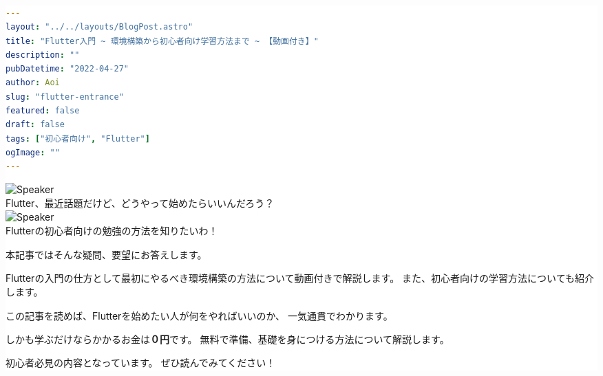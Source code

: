 ```yaml
---
layout: "../../layouts/BlogPost.astro"
title: "Flutter入門 ~ 環境構築から初心者向け学習方法まで ~ 【動画付き】"
description: ""
pubDatetime: "2022-04-27"
author: Aoi
slug: "flutter-entrance"
featured: false
draft: false
tags: ["初心者向け", "Flutter"]
ogImage: ""
---
```


<div class="speech-bubble-container">
  <div class="speech-bubble-avatar">
    <img src="/images/wp-content/themes/cocoon-master/images/ojisan.png" alt="Speaker" />
  </div>
  <div class="speech-bubble">
    <div class="speech-bubble-content">
      Flutter、最近話題だけど、どうやって始めたらいいんだろう？
    </div>
    <div class="speech-bubble-arrow arrow-left"></div>
  </div>
</div>

<div class="speech-bubble-container">
  <div class="speech-bubble-avatar">
    <img src="/images/wp-content/themes/cocoon-master/images/obasan.png" alt="Speaker" />
  </div>
  <div class="speech-bubble">
    <div class="speech-bubble-content">
      Flutterの初心者向けの勉強の方法を知りたいわ！
    </div>
    <div class="speech-bubble-arrow arrow-left"></div>
  </div>
</div>

本記事ではそんな疑問、要望にお答えします。

Flutterの入門の仕方として最初にやるべき環境構築の方法について動画付きで解説します。
また、初心者向けの学習方法についても紹介します。

この記事を読めば、Flutterを始めたい人が何をやればいいのか、
一気通貫でわかります。

しかも学ぶだけならかかるお金は**０円**です。
無料で準備、基礎を身につける方法について解説します。

初心者必見の内容となっています。
ぜひ読んでみてください！
